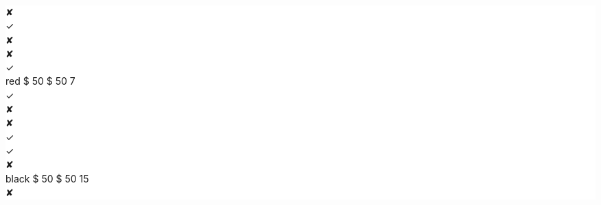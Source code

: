 <td class="tss js-n-black">
<div class="negative--a">✘</div>
</td>
<td class="tss js-n-even">
<div class="positive--a">✓</div>
</td>
<td class="tss js-n-odd">
<div class="negative--a">✘</div>
</td>
<td class="tss js-n-118">
<div class="negative--a">✘</div>
</td>
<td class="tss js-n-1936">
<div class="positive--a">✓</div>
</td>
</tr>
<tr>
<td class="ttc">red</td>
<td>
<span class="dollars--a">$</span>
50
</td>
<td class="session-stats-result">
<span class="positive">
<span class="dollars--a">$</span>
50
</span>
</td>
<td class="tac">7</td>
<td class="tss js-n-red">
<div class="positive--a">✓</div>
</td>
<td class="tss js-n-black">
<div class="negative--a">✘</div>
</td>
<td class="tss js-n-even">
<div class="negative--a">✘</div>
</td>
<td class="tss js-n-odd">
<div class="positive--a">✓</div>
</td>
<td class="tss js-n-118">
<div class="positive--a">✓</div>
</td>
<td class="tss js-n-1936">
<div class="negative--a">✘</div>
</td>
</tr>
<tr>
<td class="ttc">black</td>
<td>
<span class="dollars--a">$</span>
50
</td>
<td class="session-stats-result">
<span class="positive">
<span class="dollars--a">$</span>
50
</span>
</td>
<td class="tac">15</td>
<td class="tss js-n-red">
<div class="negative--a">✘</div>
</td>